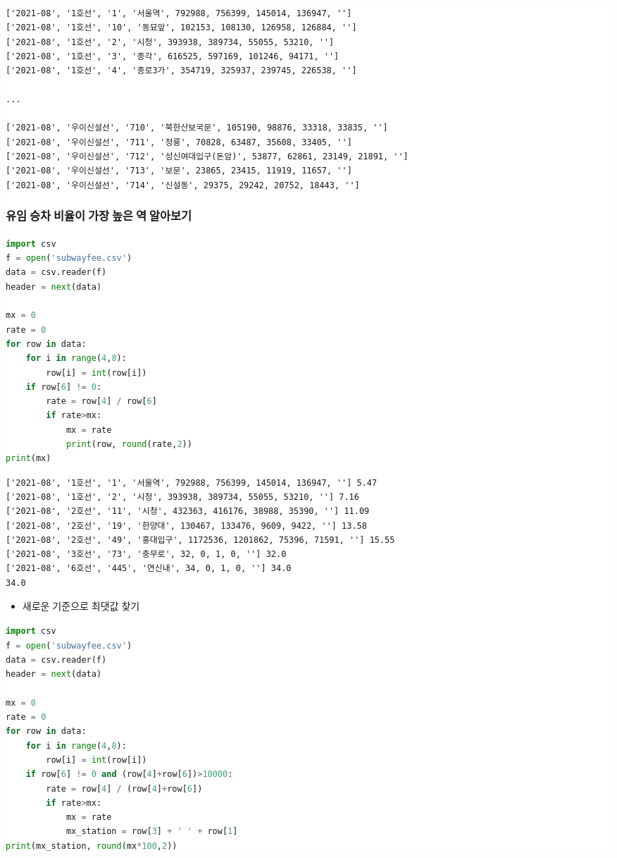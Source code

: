     ['2021-08', '1호선', '1', '서울역', 792988, 756399, 145014, 136947, '']
    ['2021-08', '1호선', '10', '동묘앞', 102153, 108130, 126958, 126884, '']
    ['2021-08', '1호선', '2', '시청', 393938, 389734, 55055, 53210, '']
    ['2021-08', '1호선', '3', '종각', 616525, 597169, 101246, 94171, '']
    ['2021-08', '1호선', '4', '종로3가', 354719, 325937, 239745, 226538, '']
   
    ...
    
    ['2021-08', '우이신설선', '710', '북한산보국문', 105190, 98876, 33318, 33835, '']
    ['2021-08', '우이신설선', '711', '정릉', 70828, 63487, 35608, 33405, '']
    ['2021-08', '우이신설선', '712', '성신여대입구(돈암)', 53877, 62861, 23149, 21891, '']
    ['2021-08', '우이신설선', '713', '보문', 23865, 23415, 11919, 11657, '']
    ['2021-08', '우이신설선', '714', '신설동', 29375, 29242, 20752, 18443, '']


### 유임 승차 비율이 가장 높은 역 알아보기


```python
import csv
f = open('subwayfee.csv')
data = csv.reader(f)
header = next(data)

mx = 0
rate = 0
for row in data:
    for i in range(4,8):
        row[i] = int(row[i])
    if row[6] != 0:
        rate = row[4] / row[6]
        if rate>mx:
            mx = rate
            print(row, round(rate,2))
print(mx)
```

    ['2021-08', '1호선', '1', '서울역', 792988, 756399, 145014, 136947, ''] 5.47
    ['2021-08', '1호선', '2', '시청', 393938, 389734, 55055, 53210, ''] 7.16
    ['2021-08', '2호선', '11', '시청', 432363, 416176, 38988, 35390, ''] 11.09
    ['2021-08', '2호선', '19', '한양대', 130467, 133476, 9609, 9422, ''] 13.58
    ['2021-08', '2호선', '49', '홍대입구', 1172536, 1201862, 75396, 71591, ''] 15.55
    ['2021-08', '3호선', '73', '충무로', 32, 0, 1, 0, ''] 32.0
    ['2021-08', '6호선', '445', '연신내', 34, 0, 1, 0, ''] 34.0
    34.0


* 새로운 기준으로 최댓값 찾기


```python
import csv
f = open('subwayfee.csv')
data = csv.reader(f)
header = next(data)

mx = 0
rate = 0
for row in data:
    for i in range(4,8):
        row[i] = int(row[i])
    if row[6] != 0 and (row[4]+row[6])>10000:
        rate = row[4] / (row[4]+row[6])
        if rate>mx:
            mx = rate
            mx_station = row[3] + ' ' + row[1]
print(mx_station, round(mx*100,2))
```
